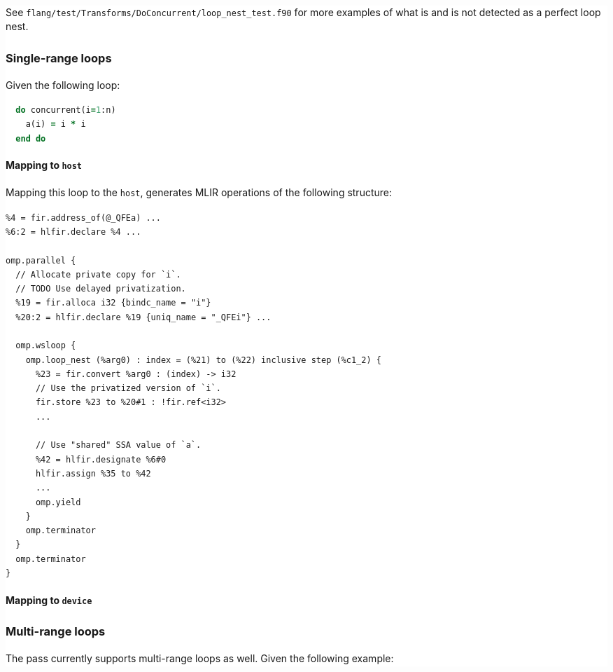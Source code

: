 See `flang/test/Transforms/DoConcurrent/loop_nest_test.f90` for more examples
of what is and is not detected as a perfect loop nest.

### Single-range loops

Given the following loop:
```fortran
  do concurrent(i=1:n)
    a(i) = i * i
  end do
```

#### Mapping to `host`

Mapping this loop to the `host`, generates MLIR operations of the following
structure:

```
%4 = fir.address_of(@_QFEa) ...
%6:2 = hlfir.declare %4 ...

omp.parallel {
  // Allocate private copy for `i`.
  // TODO Use delayed privatization.
  %19 = fir.alloca i32 {bindc_name = "i"}
  %20:2 = hlfir.declare %19 {uniq_name = "_QFEi"} ...

  omp.wsloop {
    omp.loop_nest (%arg0) : index = (%21) to (%22) inclusive step (%c1_2) {
      %23 = fir.convert %arg0 : (index) -> i32
      // Use the privatized version of `i`.
      fir.store %23 to %20#1 : !fir.ref<i32>
      ...

      // Use "shared" SSA value of `a`.
      %42 = hlfir.designate %6#0
      hlfir.assign %35 to %42
      ...
      omp.yield
    }
    omp.terminator
  }
  omp.terminator
}
```

#### Mapping to `device`



### Multi-range loops

The pass currently supports multi-range loops as well. Given the following
example:
